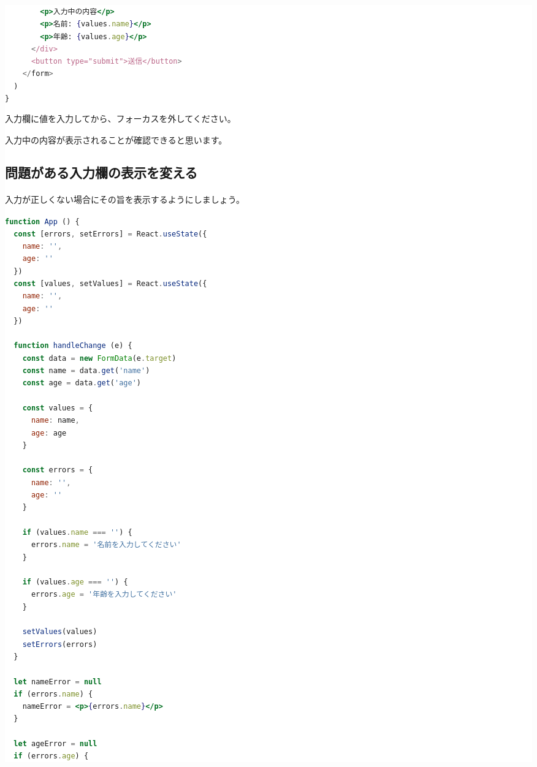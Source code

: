 ```jsx
        <p>入力中の内容</p>
        <p>名前: {values.name}</p>
        <p>年齢: {values.age}</p>
      </div>
      <button type="submit">送信</button>
    </form>
  )
}

```

入力欄に値を入力してから、フォーカスを外してください。

入力中の内容が表示されることが確認できると思います。


## 問題がある入力欄の表示を変える

入力が正しくない場合にその旨を表示するようにしましょう。

```jsx
function App () {
  const [errors, setErrors] = React.useState({
    name: '',
    age: ''
  })
  const [values, setValues] = React.useState({
    name: '',
    age: ''
  })

  function handleChange (e) {
    const data = new FormData(e.target)
    const name = data.get('name')
    const age = data.get('age')

    const values = {
      name: name,
      age: age
    }

    const errors = {
      name: '',
      age: ''
    }

    if (values.name === '') {
      errors.name = '名前を入力してください'
    }

    if (values.age === '') {
      errors.age = '年齢を入力してください'
    }

    setValues(values)
    setErrors(errors)
  }

  let nameError = null
  if (errors.name) {
    nameError = <p>{errors.name}</p>
  }

  let ageError = null
  if (errors.age) {
```